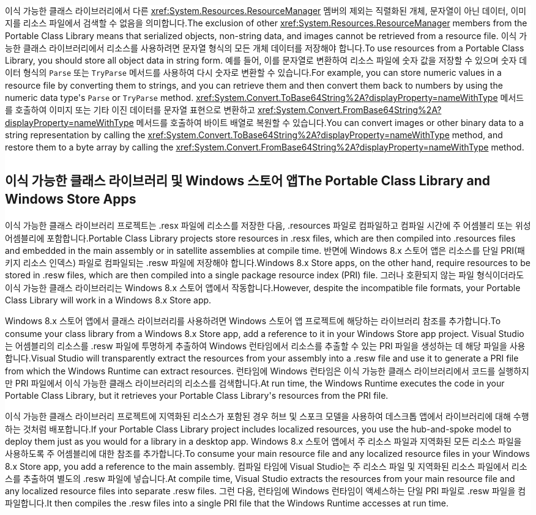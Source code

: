  <span data-ttu-id="53135-123">이식 가능한 클래스 라이브러리에서 다른 <xref:System.Resources.ResourceManager> 멤버의 제외는 직렬화된 개체, 문자열이 아닌 데이터, 이미지를 리소스 파일에서 검색할 수 없음을 의미합니다.</span><span class="sxs-lookup"><span data-stu-id="53135-123">The exclusion of other <xref:System.Resources.ResourceManager> members from the Portable Class Library means that serialized objects, non-string data, and images cannot be retrieved from a resource file.</span></span> <span data-ttu-id="53135-124">이식 가능한 클래스 라이브러리에서 리소스를 사용하려면 문자열 형식의 모든 개체 데이터를 저장해야 합니다.</span><span class="sxs-lookup"><span data-stu-id="53135-124">To use resources from a Portable Class Library, you should store all  object data in string form.</span></span> <span data-ttu-id="53135-125">예를 들어, 이를 문자열로 변환하여 리소스 파일에 숫자 값을 저장할 수 있으며 숫자 데이터 형식의 `Parse` 또는 `TryParse` 메서드를 사용하여 다시 숫자로 변환할 수 있습니다.</span><span class="sxs-lookup"><span data-stu-id="53135-125">For example, you can store numeric values in a resource file by converting them to strings, and you can retrieve them and then convert them back to numbers by using the numeric data type's `Parse` or `TryParse` method.</span></span> <span data-ttu-id="53135-126"><xref:System.Convert.ToBase64String%2A?displayProperty=nameWithType> 메서드를 호출하여 이미지 또는 기타 이진 데이터를 문자열 표현으로 변환하고 <xref:System.Convert.FromBase64String%2A?displayProperty=nameWithType> 메서드를 호출하여 바이트 배열로 복원할 수 있습니다.</span><span class="sxs-lookup"><span data-stu-id="53135-126">You can convert images or other binary data to a string representation by calling the <xref:System.Convert.ToBase64String%2A?displayProperty=nameWithType> method, and restore them to a byte array by calling the <xref:System.Convert.FromBase64String%2A?displayProperty=nameWithType> method.</span></span>

## <a name="the-portable-class-library-and-windows-store-apps"></a><span data-ttu-id="53135-127">이식 가능한 클래스 라이브러리 및 Windows 스토어 앱</span><span class="sxs-lookup"><span data-stu-id="53135-127">The Portable Class Library and Windows Store Apps</span></span>

 <span data-ttu-id="53135-128">이식 가능한 클래스 라이브러리 프로젝트는 .resx 파일에 리소스를 저장한 다음, .resources 파일로 컴파일하고 컴파일 시간에 주 어셈블리 또는 위성 어셈블리에 포함합니다.</span><span class="sxs-lookup"><span data-stu-id="53135-128">Portable Class Library projects store resources in .resx files, which are then compiled into .resources files and embedded in the main assembly or in satellite assemblies at compile time.</span></span> <span data-ttu-id="53135-129">반면에 Windows 8.x 스토어 앱은 리소스를 단일 PRI(패키지 리소스 인덱스) 파일로 컴파일되는 .resw 파일에 저장해야 합니다.</span><span class="sxs-lookup"><span data-stu-id="53135-129">Windows 8.x Store apps, on the other hand, require resources to be stored in .resw files, which are then compiled into a single package resource index (PRI) file.</span></span> <span data-ttu-id="53135-130">그러나 호환되지 않는 파일 형식이더라도 이식 가능한 클래스 라이브러리는 Windows 8.x 스토어 앱에서 작동합니다.</span><span class="sxs-lookup"><span data-stu-id="53135-130">However, despite the incompatible file formats, your Portable Class Library will work in a Windows 8.x Store app.</span></span>

 <span data-ttu-id="53135-131">Windows 8.x 스토어 앱에서 클래스 라이브러리를 사용하려면 Windows 스토어 앱 프로젝트에 해당하는 라이브러리 참조를 추가합니다.</span><span class="sxs-lookup"><span data-stu-id="53135-131">To consume your class library from a Windows 8.x Store app, add a reference to it in your Windows Store app project.</span></span> <span data-ttu-id="53135-132">Visual Studio는 어셈블리의 리소스를 .resw 파일에 투명하게 추출하여 Windows 런타임에서 리소스를 추출할 수 있는 PRI 파일을 생성하는 데 해당 파일을 사용합니다.</span><span class="sxs-lookup"><span data-stu-id="53135-132">Visual Studio will transparently extract the resources from your assembly into a .resw file and use it to generate a PRI file from which the Windows Runtime can extract resources.</span></span> <span data-ttu-id="53135-133">런타임에 Windows 런타임은 이식 가능한 클래스 라이브러리에서 코드를 실행하지만 PRI 파일에서 이식 가능한 클래스 라이브러리의 리소스를 검색합니다.</span><span class="sxs-lookup"><span data-stu-id="53135-133">At run time, the Windows Runtime executes the code in your Portable Class Library, but it retrieves your Portable Class Library's resources from the PRI file.</span></span>

 <span data-ttu-id="53135-134">이식 가능한 클래스 라이브러리 프로젝트에 지역화된 리소스가 포함된 경우 허브 및 스포크 모델을 사용하여 데스크톱 앱에서 라이브러리에 대해 수행하는 것처럼 배포합니다.</span><span class="sxs-lookup"><span data-stu-id="53135-134">If your Portable Class Library project includes localized resources, you use the hub-and-spoke model to deploy them just as you would for a library in a desktop app.</span></span> <span data-ttu-id="53135-135">Windows 8.x 스토어 앱에서 주 리소스 파일과 지역화된 모든 리소스 파일을 사용하도록 주 어셈블리에 대한 참조를 추가합니다.</span><span class="sxs-lookup"><span data-stu-id="53135-135">To consume your main resource file and any localized resource files in your Windows 8.x Store app, you add a reference to the main assembly.</span></span> <span data-ttu-id="53135-136">컴파일 타임에 Visual Studio는 주 리소스 파일 및 지역화된 리소스 파일에서 리소스를 추출하여 별도의 .resw 파일에 넣습니다.</span><span class="sxs-lookup"><span data-stu-id="53135-136">At compile time, Visual Studio extracts the resources from your main resource file and any localized resource files into separate .resw files.</span></span> <span data-ttu-id="53135-137">그런 다음, 런타임에 Windows 런타임이 액세스하는 단일 PRI 파일로 .resw 파일을 컴파일합니다.</span><span class="sxs-lookup"><span data-stu-id="53135-137">It then compiles the .resw files into a single PRI file that the Windows Runtime accesses at run time.</span></span>
